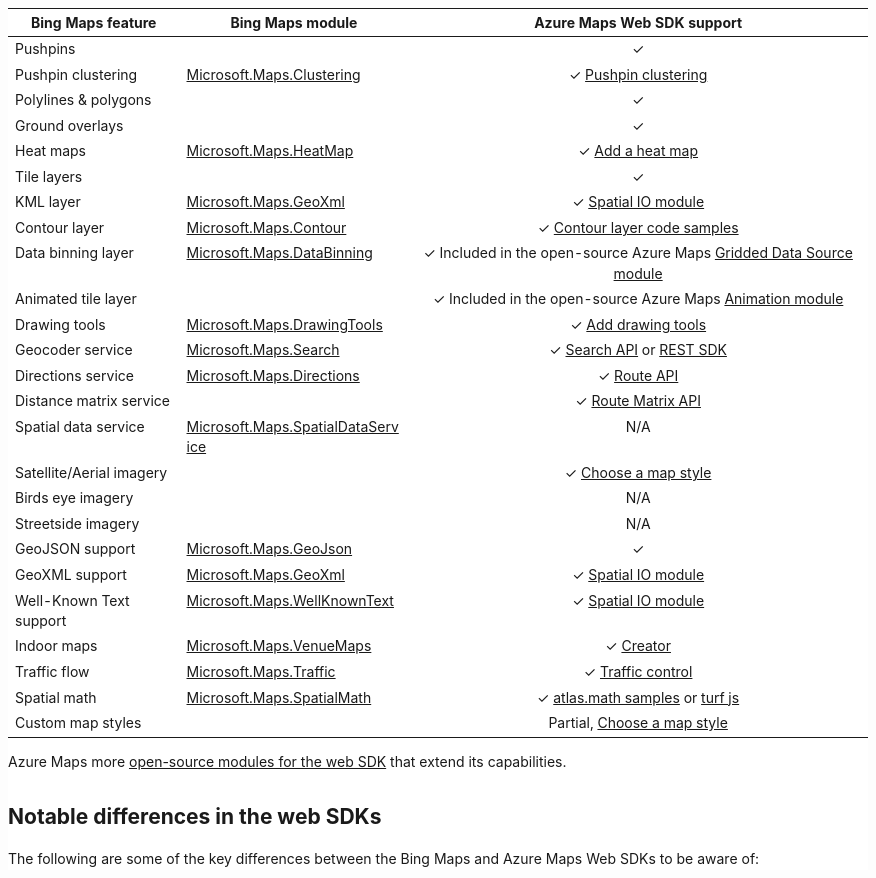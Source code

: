 | Bing Maps feature        | Bing Maps module                    | Azure Maps Web SDK support                                             |
|--------------------------|-------------------------------------|:----------------------------------------------------------------------:|
| Pushpins                 |                                     | ✓                                                                     |
| Pushpin clustering       | [Microsoft.Maps.Clustering]         | ✓ [Pushpin clustering]                                                |
| Polylines & polygons     |                                     | ✓                                                                     |
| Ground overlays          |                                     | ✓                                                                     |
| Heat maps                | [Microsoft.Maps.HeatMap]            | ✓ [Add a heat map]                                                    |
| Tile layers              |                                     | ✓                                                                     |
| KML layer                | [Microsoft.Maps.GeoXml]             | ✓ [Spatial IO module]                                                 |
| Contour layer            | [Microsoft.Maps.Contour]            | ✓ [Contour layer code samples]                                        |
| Data binning layer       | [Microsoft.Maps.DataBinning]        | ✓ Included in the open-source Azure Maps [Gridded Data Source module] |
| Animated tile layer      |                                     | ✓ Included in the open-source Azure Maps [Animation module]           |
| Drawing tools            | [Microsoft.Maps.DrawingTools]       | ✓ [Add drawing tools]                                                 |
| Geocoder service         | [Microsoft.Maps.Search]             | ✓ [Search API] or [REST SDK]                                          |
| Directions service       | [Microsoft.Maps.Directions]         | ✓ [Route API]                                                         |
| Distance matrix service  |                                     | ✓ [Route Matrix API]                                                  |
| Spatial data service     | [Microsoft.Maps.SpatialDataService] | N/A                                                                   |
| Satellite/Aerial imagery |                                     | ✓ [Choose a map style]                                                |
| Birds eye imagery        |                                     | N/A                                                                   |
| Streetside imagery       |                                     | N/A                                                                   |
| GeoJSON support          | [Microsoft.Maps.GeoJson]            | ✓                                                                     |
| GeoXML support           | [Microsoft.Maps.GeoXml]             | ✓ [Spatial IO module]                                                 |
| Well-Known Text support  | [Microsoft.Maps.WellKnownText]      | ✓ [Spatial IO module]                                                 |
| Indoor maps              | [Microsoft.Maps.VenueMaps]          | ✓ [Creator]                                                           |
| Traffic flow             | [Microsoft.Maps.Traffic]            | ✓ [Traffic control]                                                   |
| Spatial math             | [Microsoft.Maps.SpatialMath]        | ✓ [atlas.math samples] or [turf js]                                   |
| Custom map styles        |                                     | Partial, [Choose a map style]                                          |

Azure Maps more [open-source modules for the web SDK] that extend its capabilities.

## Notable differences in the web SDKs

The following are some of the key differences between the Bing Maps and Azure Maps Web SDKs to be aware of:


[Add a Bubble layer]: map-add-bubble-layer.md
[Add a circle to the map]: map-add-shape.md#add-a-circle-to-the-map
[Add a ground overlay]: #add-a-ground-overlay
[Add a heat map layer]: map-add-heat-map-layer.md
[Add a heat map]: #add-a-heat-map
[Add a polygon to the map]: map-add-shape.md#use-a-polygon-layer
[Add a popup]: map-add-popup.md
[Add a Symbol layer]: map-add-pin.md
[Add controls to a map]: map-add-controls.md
[Add drawing tools]: #add-drawing-tools
[Add HTML Markers]: map-add-custom-html.md
[Add KML data to the map]: #add-kml-data-to-the-map
[Add lines to the map]: map-add-line-layer.md
[Add tile layers]: map-add-tile-layer.md
[Adding a custom pushpin]: #adding-a-custom-pushpin
[Adding a polygon]: #adding-a-polygon
[Adding a polyline]: #adding-a-polyline
[Adding a pushpin]: #adding-a-pushpin
[Animation module]: https://github.com/Azure-Samples/azure-maps-animations
[atlas.data namespace]: /javascript/api/azure-maps-control/atlas.data
[atlas.data.Position.fromLatLng]: /javascript/api/azure-maps-control/atlas.data.position
[atlas.io.read function]: /javascript/api/azure-maps-spatial-io/atlas.io#read-string---arraybuffer---blob--spatialdatareadoptions-
[atlas.layer.ImageLayer.getCoordinatesFromEdges]: /javascript/api/azure-maps-control/atlas.layer.imagelayer#getcoordinatesfromedges-number--number--number--number--number-
[atlas.math samples]: https://samples.azuremaps.com/?search=math
[atlas.Shape]: /javascript/api/azure-maps-control/atlas.shape
[Azure Maps account]: quick-demo-map-app.md#create-an-azure-maps-account
[Azure Maps Glossary]: glossary.md
[Azure Maps React Component]: https://github.com/WiredSolutions/react-azure-maps
[AzureMapsControl.Components]: https://github.com/arnaudleclerc/AzureMapsControl.Components
[Cesium plugin]: /samples/azure-samples/azure-maps-cesium/azure-maps-cesium-js-plugin
[Cesium]: https://www.cesium.com/
[Choose a map style]: choose-map-style.md
[Cluster point data]: clustering-point-data-web-sdk.md
[Clustering point data in the Web SDK]: clustering-point-data-web-sdk.md
[Contour layer code samples]: https://samples.azuremaps.com/?search=contour
[Create a data source]: create-data-source-web-sdk.md
[Creator]: creator-indoor-maps.md
[Display an infobox]: #display-an-infobox
[Drawing tools module code samples]: https://samples.azuremaps.com#drawing-tools-module
[free account]: https://azure.microsoft.com/free/
[Gridded Data Source module]: https://github.com/Azure-Samples/azure-maps-gridded-data-source
[Heat map layer class]: /javascript/api/azure-maps-control/atlas.layer.heatmaplayer
[Heat map layer options]: /javascript/api/azure-maps-control/atlas.heatmaplayeroptions
[HTML marker class]: /javascript/api/azure-maps-control/atlas.htmlmarker
[HTML marker options]: /javascript/api/azure-maps-control/atlas.htmlmarkeroptions
[Image layer class]: /javascript/api/azure-maps-control/atlas.layer.imagelayer
[Leaflet code samples]: https://samples.azuremaps.com/?search=leaflet
[Leaflet plugin]: /samples/azure-samples/azure-maps-leaflet/azure-maps-leaflet-plugin
[Leaflet]: https://leafletjs.com/
[Line layer options]: /javascript/api/azure-maps-control/atlas.linelayeroptions
[Load a map]: #load-a-map
[Localization support in Azure Maps]: supported-languages.md
[Localizing the map]: #localizing-the-map
[Microsoft Entra ID]: /entra/fundamentals/whatis
[Microsoft.Maps.Clustering]: /bingmaps/v8-web-control/modules/clustering-module/
[Microsoft.Maps.HeatMap]: /bingmaps/v8-web-control/modules/heat-map-module/
[Microsoft.Maps.GeoXml]: /bingmaps/v8-web-control/modules/geoxml-module/
[Microsoft.Maps.Contour]: /bingmaps/v8-web-control/modules/contour-module/
[Microsoft.Maps.DataBinning]: /bingmaps/v8-web-control/modules/data-binning-module/
[Microsoft.Maps.DrawingTools]: /bingmaps/v8-web-control/modules/drawing-tools-module/
[Microsoft.Maps.Search]: /bingmaps/v8-web-control/modules/search-module/
[Microsoft.Maps.Directions]: /bingmaps/v8-web-control/modules/directions-module/
[Microsoft.Maps.SpatialDataService]: /bingmaps/v8-web-control/modules/spatial-data-service-module/
[Microsoft.Maps.GeoJson]: /bingmaps/v8-web-control/modules/geojson-module/
[Microsoft.Maps.WellKnownText]: /bingmaps/v8-web-control/modules/well-known-text-module
[Microsoft.Maps.VenueMaps]: /bingmaps/v8-web-control/modules/venue-map-module/
[Microsoft.Maps.Traffic]: /bingmaps/v8-web-control/modules/traffic-module/
[Microsoft.Maps.SpatialMath]: /bingmaps/v8-web-control/modules/spatial-math-module/
[ng-azure-maps]: https://github.com/arnaudleclerc/ng-azure-maps
[OpenLayers plugin]: /samples/azure-samples/azure-maps-OpenLayers/azure-maps-OpenLayers-plugin
[OpenLayers]: https://openlayers.org/
[open-source Azure Maps Web SDK modules]: open-source-projects.md#open-web-sdk-modules
[open-source modules for the web SDK]: open-source-projects.md#open-web-sdk-modules
[Overlay a tile layer]: #overlay-a-tile-layer
[Overlay an image]: map-add-image-layer.md
[Polygon layer options]: /javascript/api/azure-maps-control/atlas.polygonlayeroptions
[Popup class]: /javascript/api/azure-maps-control/atlas.popup
[Popup options]: /javascript/api/azure-maps-control/atlas.popupoptions
[Popup with Media Content]: https://samples.azuremaps.com/?sample=popup-with-media-content
[Popups on Shapes]: https://samples.azuremaps.com/?sample=popups-on-shapes
[Pushpin clustering]: #pushpin-clustering
[Render]: /rest/api/maps/render
[Reusing Popup with Multiple Pins]: https://samples.azuremaps.com/?sample=reusing-popup-with-multiple-pins
[REST SDK]: rest-sdk-developer-guide.md
[Route API]: /rest/api/maps/route
[Route Matrix API]: /rest/api/maps/route/post-route-matrix
[road tiles]: /rest/api/maps/render/get-map-tile
[satellite tiles]: /rest/api/maps/render/get-map-static-image
[Setting the map view]: #setting-the-map-view
[Search API]: /rest/api/maps/search
[Shared Key authentication]: azure-maps-authentication.md#shared-key-authentication
[Show traffic data]: #show-traffic-data
[Show traffic on the map]: map-show-traffic.md
[SimpleDataLayer]: /javascript/api/azure-maps-spatial-io/atlas.layer.simpledatalayer
[SimpleDataLayerOptions]: /javascript/api/azure-maps-spatial-io/atlas.simpledatalayeroptions
[Spatial IO module]: how-to-use-spatial-io-module.md
[subscription key]: quick-demo-map-app.md#get-the-subscription-key-for-your-account
[Supported map styles]: supported-map-styles.md
[Symbol layer icon options]: /javascript/api/azure-maps-control/atlas.iconoptions
[Symbol layer text option]: /javascript/api/azure-maps-control/atlas.textoptions
[Tile layer class]: /javascript/api/azure-maps-control/atlas.layer.tilelayer
[Tile layer options]: /javascript/api/azure-maps-control/atlas.tilelayeroptions
[Traffic control]: https://samples.azuremaps.com/?sample=traffic-controls
[Traffic overlay options]: https://samples.azuremaps.com/?sample=traffic-overlay-options
[turf js]: https://turfjs.org
[Use data-driven style expressions]: data-driven-style-expressions-web-sdk.md
[Use the Azure Maps map control]: how-to-use-map-control.md
[Use the drawing tools module]: set-drawing-options.md
[Vue Azure Maps]: https://github.com/rickyruiz/vue-azure-maps